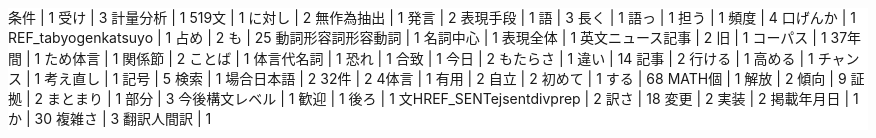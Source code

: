 条件 | 1
受け | 3
計量分析 | 1
519文 | 1
に対し | 2
無作為抽出 | 1
発言 | 2
表現手段 | 1
語 | 3
長く | 1
語っ | 1
担う | 1
頻度 | 4
口げんか | 1
REF_tabyogenkatsuyo | 1
占め | 2
も | 25
動詞形容詞形容動詞 | 1
名詞中心 | 1
表現全体 | 1
英文ニュース記事 | 2
旧 | 1
コーパス | 1
37年間 | 1
ため体言 | 1
関係節 | 2
ことば | 1
体言代名詞 | 1
恐れ | 1
合致 | 1
今日 | 2
もたらさ | 1
違い | 14
記事 | 2
行ける | 1
高める | 1
チャンス | 1
考え直し | 1
記号 | 5
検索 | 1
場合日本語 | 2
32件 | 2
4体言 | 1
有用 | 2
自立 | 2
初めて | 1
する | 68
MATH個 | 1
解放 | 2
傾向 | 9
証拠 | 2
まとまり | 1
部分 | 3
今後構文レベル | 1
歓迎 | 1
後ろ | 1
文HREF_SENTejsentdivprep | 2
訳さ | 18
変更 | 2
実装 | 2
掲載年月日 | 1
か | 30
複雑さ | 3
翻訳人間訳 | 1